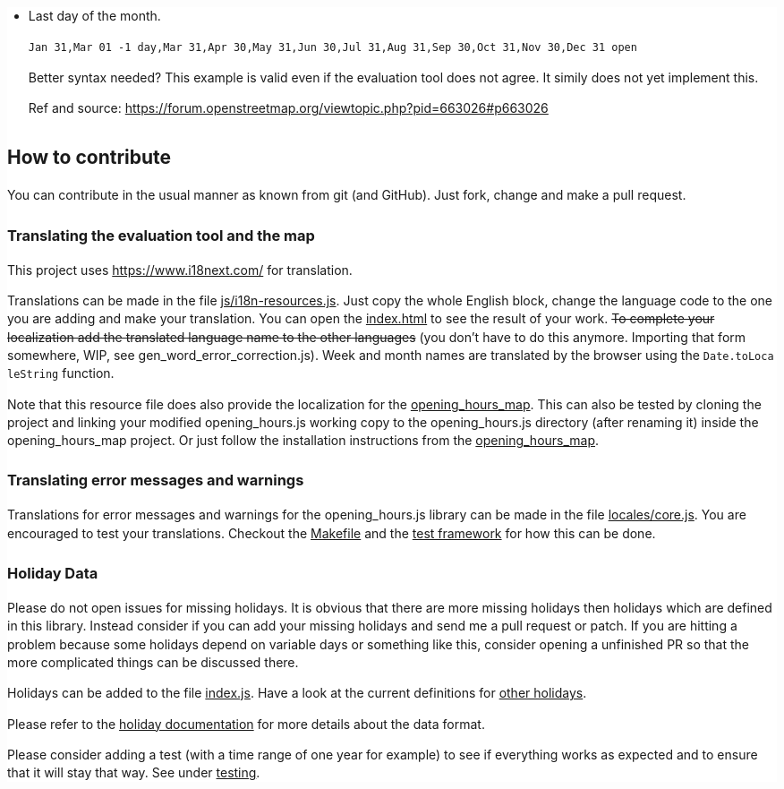 - Last day of the month.

  ```text
  Jan 31,Mar 01 -1 day,Mar 31,Apr 30,May 31,Jun 30,Jul 31,Aug 31,Sep 30,Oct 31,Nov 30,Dec 31 open
  ```

  Better syntax needed? This example is valid even if the evaluation tool does not agree. It simily does not yet implement this.

  Ref and source: <https://forum.openstreetmap.org/viewtopic.php?pid=663026#p663026>

## How to contribute

You can contribute in the usual manner as known from git (and GitHub). Just fork, change and make a pull request.

### Translating the evaluation tool and the map

This project uses <https://www.i18next.com/> for translation.

Translations can be made in the file [js/i18n-resources.js][ohlib.js/i18n-resources.js]. Just copy the whole English block, change the language code to the one you are adding and make your translation. You can open the [index.html](/index.html) to see the result of your work. ~~To complete your localization add the translated language name to the other languages~~ (you don’t have to do this anymore. Importing that form somewhere, WIP, see gen_word_error_correction.js). Week and month names are translated by the browser using the `Date.toLocaleString` function.

Note that this resource file does also provide the localization for the [opening_hours_map]. This can also be tested by cloning the project and linking your modified opening_hours.js working copy to the opening_hours.js directory (after renaming it) inside the opening_hours_map project. Or just follow the installation instructions from the [opening_hours_map].

### Translating error messages and warnings

Translations for error messages and warnings for the opening_hours.js library can be made in the file [locales/core.js][ohlib.js/locales/core.js]. You are encouraged to test your translations. Checkout the [Makefile][ohlib.makefile] and the [test framework][ohlib.test.js] for how this can be done.

### Holiday Data

Please do not open issues for missing holidays. It is obvious that there are more missing holidays then holidays which are defined in this library. Instead consider if you can add your missing holidays and send me a pull request or patch. If you are hitting a problem because some holidays depend on variable days or something like this, consider opening a unfinished PR so that the more complicated things can be discussed there.

Holidays can be added to the file [index.js][ohlib.opening_hours.js]. Have a look at the current definitions for [other holidays][ohlib.holidays].

Please refer to the [holiday documentation][ohlib.docs.holiday] for more details about the data format.

Please consider adding a test (with a time range of one year for example) to see if everything works as expected and to ensure that it will stay that way.
See under [testing][ohlib.testing].


[github ci]: https://github.com/opening-hours/opening_hours.js/workflows/Continuous%20Integration/badge.svg
[taginfo]: https://taginfo.openstreetmap.org/
[opening_hours_map]: https://github.com/opening-hours/opening_hours_map
[pyopening_hours]: https://github.com/ypid/pyopening_hours
[opening_hours_server.js]: https://github.com/ypid/opening_hours_server.js
[opening_hours-statistics]: https://github.com/ypid/opening_hours-statistics
[yohours]: http://github.pavie.info/yohours/
[osmopeninghours]: https://github.com/digitalxmobile-dev/osmopeninghours
[nominatim]: https://wiki.openstreetmap.org/wiki/Nominatim#Reverse_Geocoding_.2F_Address_lookup
[suncalc]: https://github.com/mourner/suncalc
[fossgis-project]: https://wiki.openstreetmap.org/wiki/FOSSGIS/Server/Projects/opening_hours.js
[issue-report]: /../../issues
[releases on github]: /../../releases
[key:opening_hours]: https://wiki.openstreetmap.org/wiki/Key:opening_hours
[oh:specification]: https://wiki.openstreetmap.org/wiki/Key:opening_hours/specification
[oh:specification:fallback rule]: https://wiki.openstreetmap.org/wiki/Key:opening_hours/specification#fallback_rule_separator
[oh:specification:additional rule]: https://wiki.openstreetmap.org/wiki/Key:opening_hours/specification#additional_rule_separator
[oh:spec:any_rule_separator]: https://wiki.openstreetmap.org/wiki/Key:opening_hours/specification#any_rule_separator
[oh:spec:separator_for_readability]: https://wiki.openstreetmap.org/wiki/Key:opening_hours/specification#separator_for_readability
[ohlib.iterator-api]: #iterator-api
[ohlib.time-ranges]: #time-ranges
[ohlib.states]: #states
[ohlib.holidays]: #holidays
[ohlib.contribute.holidays]: /src/holidays/
[ohlib.evaluation-tool]: #evaluation-tool
[ohlib.library-api]: #library-api
[ohlib.testing]: #testing
[ohlib.docs.holiday]: /holidays/README.md
[ohlib.js/locales/core.js]: /src/locales/core.js
[ohlib.opening_hours.js]: /index.js
[ohlib.test.js]: /test.js
[ohlib.makefile]: /Makefile
[ohlib.js/i18n-resources.js]: /site/js/i18n-resources.js
[ohlib.npmjs]: https://www.npmjs.org/package/opening_hours
[ohlib.github]: https://github.com/opening-hours/opening_hours.js
[hc]: https://gitlab.com/ypid/hc
[evaluation tool]: https://openingh.openstreetmap.de/evaluation_tool/
[schulferien.org]: http://www.schulferien.org/iCal/
[ph-at]: https://de.wikipedia.org/wiki/Feiertage_in_%C3%96sterreich
[ph-au]: https://en.wikipedia.org/wiki/Public_holidays_in_Australia
[ph-be]: https://de.wikipedia.org/wiki/Feiertage_in_Belgien
[ph-br]: https://pt.wikipedia.org/wiki/Feriados_no_Brasil
[ph-ca]: https://en.wikipedia.org/wiki/Public_holidays_in_Canada
[ph-ch]: https://www.bj.admin.ch/dam/bj/de/data/publiservice/service/zivilprozessrecht/kant-feiertage.pdf.download.pdf/kant-feiertage.pdf
[ph-ci]: https://fr.wikipedia.org/wiki/Jour_f%C3%A9ri%C3%A9#_C%C3%B4te_d%27Ivoire
[ph-cz]: https://en.wikipedia.org/wiki/Public_holidays_in_the_Czech_Republic
[ph-de]: https://de.wikipedia.org/wiki/Feiertage_in_Deutschland
[ph-dk]: https://en.wikipedia.org/wiki/Public_holidays_in_Denmark
[ph-fr]: https://fr.wikipedia.org/wiki/F%C3%AAtes_et_jours_f%C3%A9ri%C3%A9s_en_France
[ph-gb]: https://www.gov.uk/bank-holidays#england-and-wales
[ph-hr]: https://en.wikipedia.org/wiki/Public_holidays_in_Croatia
[ph-hu]: https://en.wikipedia.org/wiki/Public_holidays_in_Hungary
[ph-ie]: https://en.wikipedia.org/wiki/Public_holidays_in_the_Republic_of_Ireland
[ph-it]: http://www.governo.it/Presidenza/ufficio_cerimoniale/cerimoniale/giornate.html
[ph-ne]: https://nl.wikipedia.org/wiki/Feestdagen_in_Nederland
[ph-nl]: https://pl.wikipedia.org/wiki/Dni_wolne_od_pracy_w_Polsce
[ph-nz]: https://en.wikipedia.org/wiki/Public_holidays_in_New_Zealand
[ph-ro]: https://en.wikipedia.org/wiki/Public_holidays_in_Romania#Official_non-working_holidays
[ph-ru]: https://ru.wikipedia.org/wiki/%D0%9F%D1%80%D0%B0%D0%B7%D0%B4%D0%BD%D0%B8%D0%BA%D0%B8_%D0%A0%D0%BE%D1%81%D1%81%D0%B8%D0%B8
[ph-se]: https://en.wikipedia.org/wiki/Public_holidays_in_Sweden
[ph-si]: http://www.vlada.si/o_sloveniji/politicni_sistem/prazniki/
[ph-ua]: https://uk.wikipedia.org/wiki/%D0%A1%D0%B2%D1%8F%D1%82%D0%B0_%D1%82%D0%B0_%D0%BF%D0%B0%D0%BC%27%D1%8F%D1%82%D0%BD%D1%96_%D0%B4%D0%BD%D1%96_%D0%B2_%D0%A3%D0%BA%D1%80%D0%B0%D1%97%D0%BD%D1%96
[ph-us]: https://en.wikipedia.org/wiki/Public_holidays_in_the_United_States
[ph-vn]: https://vi.wikipedia.org/wiki/C%C3%A1c_ng%C3%A0y_l%E1%BB%85_%E1%BB%9F_Vi%E1%BB%87t_Nam